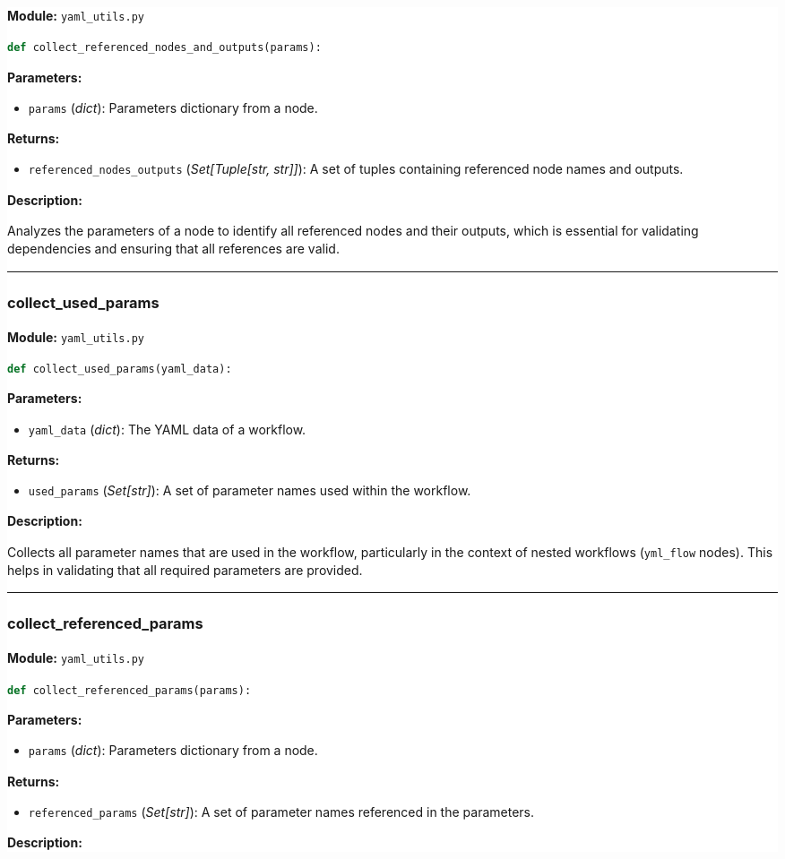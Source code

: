 **Module:** `yaml_utils.py`

```python
def collect_referenced_nodes_and_outputs(params):
```

**Parameters:**

- `params` (_dict_): Parameters dictionary from a node.

**Returns:**

- `referenced_nodes_outputs` (_Set[Tuple[str, str]]_): A set of tuples containing referenced node names and outputs.

**Description:**

Analyzes the parameters of a node to identify all referenced nodes and their outputs, which is essential for validating dependencies and ensuring that all references are valid.

---

### collect_used_params

**Module:** `yaml_utils.py`

```python
def collect_used_params(yaml_data):
```

**Parameters:**

- `yaml_data` (_dict_): The YAML data of a workflow.

**Returns:**

- `used_params` (_Set[str]_): A set of parameter names used within the workflow.

**Description:**

Collects all parameter names that are used in the workflow, particularly in the context of nested workflows (`yml_flow` nodes). This helps in validating that all required parameters are provided.

---

### collect_referenced_params

**Module:** `yaml_utils.py`

```python
def collect_referenced_params(params):
```

**Parameters:**

- `params` (_dict_): Parameters dictionary from a node.

**Returns:**

- `referenced_params` (_Set[str]_): A set of parameter names referenced in the parameters.

**Description:**
